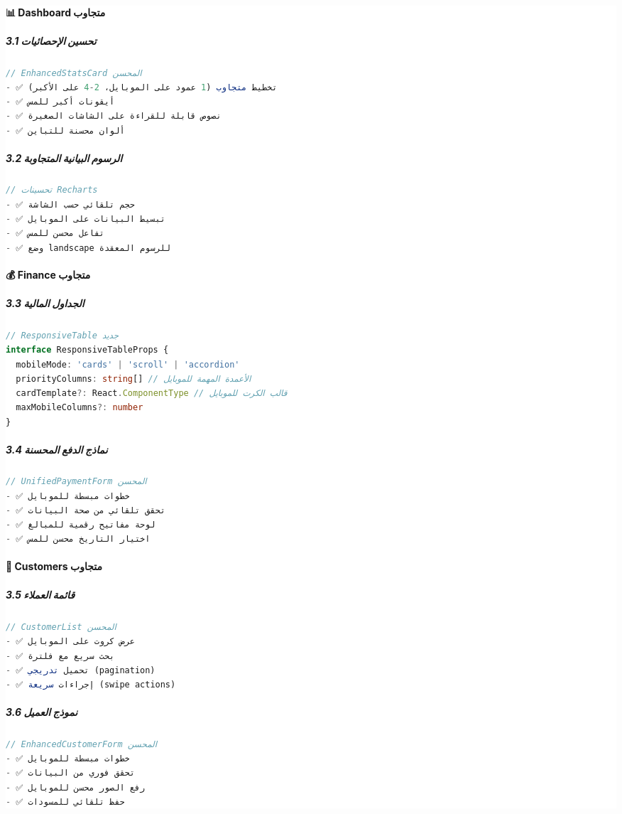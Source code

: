 #### 📊 Dashboard متجاوب

##### 3.1 تحسين الإحصائيات
```typescript
// EnhancedStatsCard المحسن
- ✅ تخطيط متجاوب (1 عمود على الموبايل، 2-4 على الأكبر)
- ✅ أيقونات أكبر للمس
- ✅ نصوص قابلة للقراءة على الشاشات الصغيرة
- ✅ ألوان محسنة للتباين
```

##### 3.2 الرسوم البيانية المتجاوبة
```typescript
// تحسينات Recharts
- ✅ حجم تلقائي حسب الشاشة
- ✅ تبسيط البيانات على الموبايل
- ✅ تفاعل محسن للمس
- ✅ وضع landscape للرسوم المعقدة
```

#### 💰 Finance متجاوب

##### 3.3 الجداول المالية
```typescript
// ResponsiveTable جديد
interface ResponsiveTableProps {
  mobileMode: 'cards' | 'scroll' | 'accordion'
  priorityColumns: string[] // الأعمدة المهمة للموبايل
  cardTemplate?: React.ComponentType // قالب الكرت للموبايل
  maxMobileColumns?: number
}
```

##### 3.4 نماذج الدفع المحسنة
```typescript
// UnifiedPaymentForm المحسن
- ✅ خطوات مبسطة للموبايل
- ✅ تحقق تلقائي من صحة البيانات
- ✅ لوحة مفاتيح رقمية للمبالغ
- ✅ اختيار التاريخ محسن للمس
```

#### 👥 Customers متجاوب

##### 3.5 قائمة العملاء
```typescript
// CustomerList المحسن
- ✅ عرض كروت على الموبايل
- ✅ بحث سريع مع فلترة
- ✅ تحميل تدريجي (pagination)
- ✅ إجراءات سريعة (swipe actions)
```

##### 3.6 نموذج العميل
```typescript
// EnhancedCustomerForm المحسن
- ✅ خطوات مبسطة للموبايل
- ✅ تحقق فوري من البيانات
- ✅ رفع الصور محسن للموبايل
- ✅ حفظ تلقائي للمسودات
```
